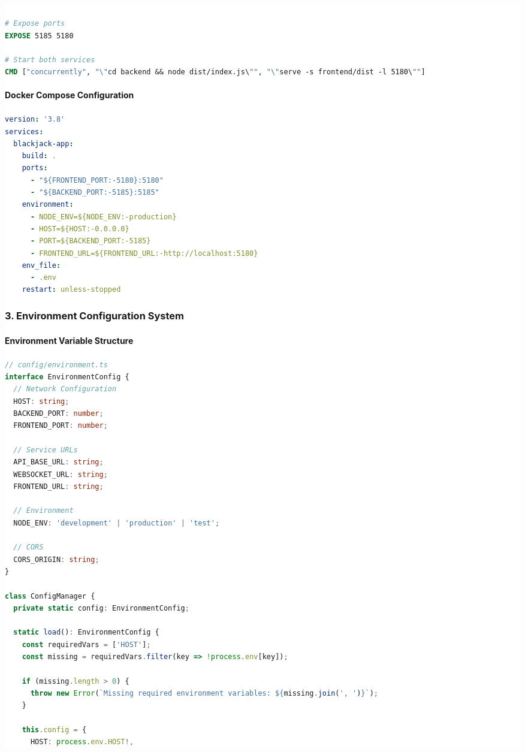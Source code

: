 ```dockerfile

# Expose ports
EXPOSE 5185 5180

# Start both services
CMD ["concurrently", "\"cd backend && node dist/index.js\"", "\"serve -s frontend/dist -l 5180\""]
```

#### Docker Compose Configuration
```yaml
version: '3.8'
services:
  blackjack-app:
    build: .
    ports:
      - "${FRONTEND_PORT:-5180}:5180"
      - "${BACKEND_PORT:-5185}:5185"
    environment:
      - NODE_ENV=${NODE_ENV:-production}
      - HOST=${HOST:-0.0.0.0}
      - PORT=${BACKEND_PORT:-5185}
      - FRONTEND_URL=${FRONTEND_URL:-http://localhost:5180}
    env_file:
      - .env
    restart: unless-stopped
```

### 3. Environment Configuration System

#### Environment Variable Structure
```typescript
// config/environment.ts
interface EnvironmentConfig {
  // Network Configuration
  HOST: string;
  BACKEND_PORT: number;
  FRONTEND_PORT: number;
  
  // Service URLs
  API_BASE_URL: string;
  WEBSOCKET_URL: string;
  FRONTEND_URL: string;
  
  // Environment
  NODE_ENV: 'development' | 'production' | 'test';
  
  // CORS
  CORS_ORIGIN: string;
}

class ConfigManager {
  private static config: EnvironmentConfig;
  
  static load(): EnvironmentConfig {
    const requiredVars = ['HOST'];
    const missing = requiredVars.filter(key => !process.env[key]);
    
    if (missing.length > 0) {
      throw new Error(`Missing required environment variables: ${missing.join(', ')}`);
    }
    
    this.config = {
      HOST: process.env.HOST!,
```